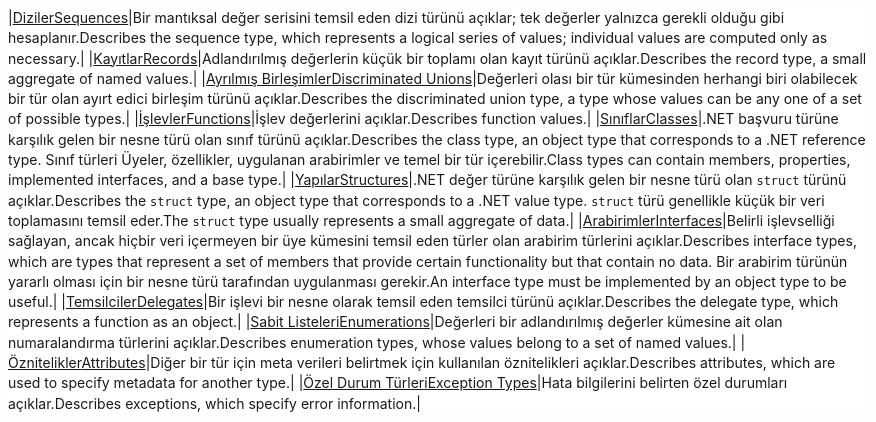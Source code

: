 |[<span data-ttu-id="d0f18-189">Diziler</span><span class="sxs-lookup"><span data-stu-id="d0f18-189">Sequences</span></span>](sequences.md)|<span data-ttu-id="d0f18-190">Bir mantıksal değer serisini temsil eden dizi türünü açıklar; tek değerler yalnızca gerekli olduğu gibi hesaplanır.</span><span class="sxs-lookup"><span data-stu-id="d0f18-190">Describes the sequence type, which represents a logical series of values; individual values are computed only as necessary.</span></span>|
|[<span data-ttu-id="d0f18-191">Kayıtlar</span><span class="sxs-lookup"><span data-stu-id="d0f18-191">Records</span></span>](records.md)|<span data-ttu-id="d0f18-192">Adlandırılmış değerlerin küçük bir toplamı olan kayıt türünü açıklar.</span><span class="sxs-lookup"><span data-stu-id="d0f18-192">Describes the record type, a small aggregate of named values.</span></span>|
|[<span data-ttu-id="d0f18-193">Ayrılmış Birleşimler</span><span class="sxs-lookup"><span data-stu-id="d0f18-193">Discriminated Unions</span></span>](discriminated-unions.md)|<span data-ttu-id="d0f18-194">Değerleri olası bir tür kümesinden herhangi biri olabilecek bir tür olan ayırt edici birleşim türünü açıklar.</span><span class="sxs-lookup"><span data-stu-id="d0f18-194">Describes the discriminated union type, a type whose values can be any one of a set of possible types.</span></span>|
|[<span data-ttu-id="d0f18-195">İşlevler</span><span class="sxs-lookup"><span data-stu-id="d0f18-195">Functions</span></span>](./functions/index.md)|<span data-ttu-id="d0f18-196">İşlev değerlerini açıklar.</span><span class="sxs-lookup"><span data-stu-id="d0f18-196">Describes function values.</span></span>|
|[<span data-ttu-id="d0f18-197">Sınıflar</span><span class="sxs-lookup"><span data-stu-id="d0f18-197">Classes</span></span>](classes.md)|<span data-ttu-id="d0f18-198">.NET başvuru türüne karşılık gelen bir nesne türü olan sınıf türünü açıklar.</span><span class="sxs-lookup"><span data-stu-id="d0f18-198">Describes the class type, an object type that corresponds to a .NET reference type.</span></span> <span data-ttu-id="d0f18-199">Sınıf türleri Üyeler, özellikler, uygulanan arabirimler ve temel bir tür içerebilir.</span><span class="sxs-lookup"><span data-stu-id="d0f18-199">Class types can contain members, properties, implemented interfaces, and a base type.</span></span>|
|[<span data-ttu-id="d0f18-200">Yapılar</span><span class="sxs-lookup"><span data-stu-id="d0f18-200">Structures</span></span>](structures.md)|<span data-ttu-id="d0f18-201">.NET değer türüne karşılık gelen bir nesne türü olan `struct` türünü açıklar.</span><span class="sxs-lookup"><span data-stu-id="d0f18-201">Describes the `struct` type, an object type that corresponds to a .NET value type.</span></span> <span data-ttu-id="d0f18-202">`struct` türü genellikle küçük bir veri toplamasını temsil eder.</span><span class="sxs-lookup"><span data-stu-id="d0f18-202">The `struct` type usually represents a small aggregate of data.</span></span>|
|[<span data-ttu-id="d0f18-203">Arabirimler</span><span class="sxs-lookup"><span data-stu-id="d0f18-203">Interfaces</span></span>](interfaces.md)|<span data-ttu-id="d0f18-204">Belirli işlevselliği sağlayan, ancak hiçbir veri içermeyen bir üye kümesini temsil eden türler olan arabirim türlerini açıklar.</span><span class="sxs-lookup"><span data-stu-id="d0f18-204">Describes interface types, which are types that represent a set of members that provide certain functionality but that contain no data.</span></span> <span data-ttu-id="d0f18-205">Bir arabirim türünün yararlı olması için bir nesne türü tarafından uygulanması gerekir.</span><span class="sxs-lookup"><span data-stu-id="d0f18-205">An interface type must be implemented by an object type to be useful.</span></span>|
|[<span data-ttu-id="d0f18-206">Temsilciler</span><span class="sxs-lookup"><span data-stu-id="d0f18-206">Delegates</span></span>](delegates.md)|<span data-ttu-id="d0f18-207">Bir işlevi bir nesne olarak temsil eden temsilci türünü açıklar.</span><span class="sxs-lookup"><span data-stu-id="d0f18-207">Describes the delegate type, which represents a function as an object.</span></span>|
|[<span data-ttu-id="d0f18-208">Sabit Listeleri</span><span class="sxs-lookup"><span data-stu-id="d0f18-208">Enumerations</span></span>](enumerations.md)|<span data-ttu-id="d0f18-209">Değerleri bir adlandırılmış değerler kümesine ait olan numaralandırma türlerini açıklar.</span><span class="sxs-lookup"><span data-stu-id="d0f18-209">Describes enumeration types, whose values belong to a set of named values.</span></span>|
|[<span data-ttu-id="d0f18-210">Öznitelikler</span><span class="sxs-lookup"><span data-stu-id="d0f18-210">Attributes</span></span>](attributes.md)|<span data-ttu-id="d0f18-211">Diğer bir tür için meta verileri belirtmek için kullanılan öznitelikleri açıklar.</span><span class="sxs-lookup"><span data-stu-id="d0f18-211">Describes attributes, which are used to specify metadata for another type.</span></span>|
|[<span data-ttu-id="d0f18-212">Özel Durum Türleri</span><span class="sxs-lookup"><span data-stu-id="d0f18-212">Exception Types</span></span>](./exception-handling/exception-types.md)|<span data-ttu-id="d0f18-213">Hata bilgilerini belirten özel durumları açıklar.</span><span class="sxs-lookup"><span data-stu-id="d0f18-213">Describes exceptions, which specify error information.</span></span>|
